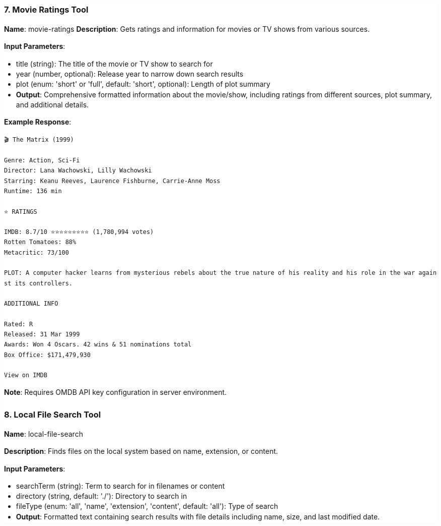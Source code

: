 ### 7. Movie Ratings Tool

**Name**: movie-ratings
**Description**: Gets ratings and information for movies or TV shows from various sources.

**Input Parameters**:
- title (string): The title of the movie or TV show to search for
- year (number, optional): Release year to narrow down search results
- plot (enum: 'short' or 'full', default: 'short', optional): Length of plot summary
- **Output**: Comprehensive formatted information about the movie/show, including ratings from different sources, plot summary, and additional details.

**Example Response**:
```
🎬 The Matrix (1999)

Genre: Action, Sci-Fi
Director: Lana Wachowski, Lilly Wachowski
Starring: Keanu Reeves, Laurence Fishburne, Carrie-Anne Moss
Runtime: 136 min

⭐ RATINGS

IMDB: 8.7/10 ⭐⭐⭐⭐⭐⭐⭐⭐⭐ (1,780,994 votes)
Rotten Tomatoes: 88%
Metacritic: 73/100

PLOT: A computer hacker learns from mysterious rebels about the true nature of his reality and his role in the war against its controllers.

ADDITIONAL INFO

Rated: R
Released: 31 Mar 1999
Awards: Won 4 Oscars. 42 wins & 51 nominations total
Box Office: $171,479,930

View on IMDB
```

**Note**: Requires OMDB API key configuration in server environment.

### 8. Local File Search Tool

**Name**: local-file-search

**Description**: Finds files on the local system based on name, extension, or content.

**Input Parameters**:
- searchTerm (string): Term to search for in filenames or content
- directory (string, default: './'): Directory to search in
- fileType (enum: 'all', 'name', 'extension', 'content', default: 'all'): Type of search
- **Output**: Formatted text containing search results with file details including name, size, and last modified date.
